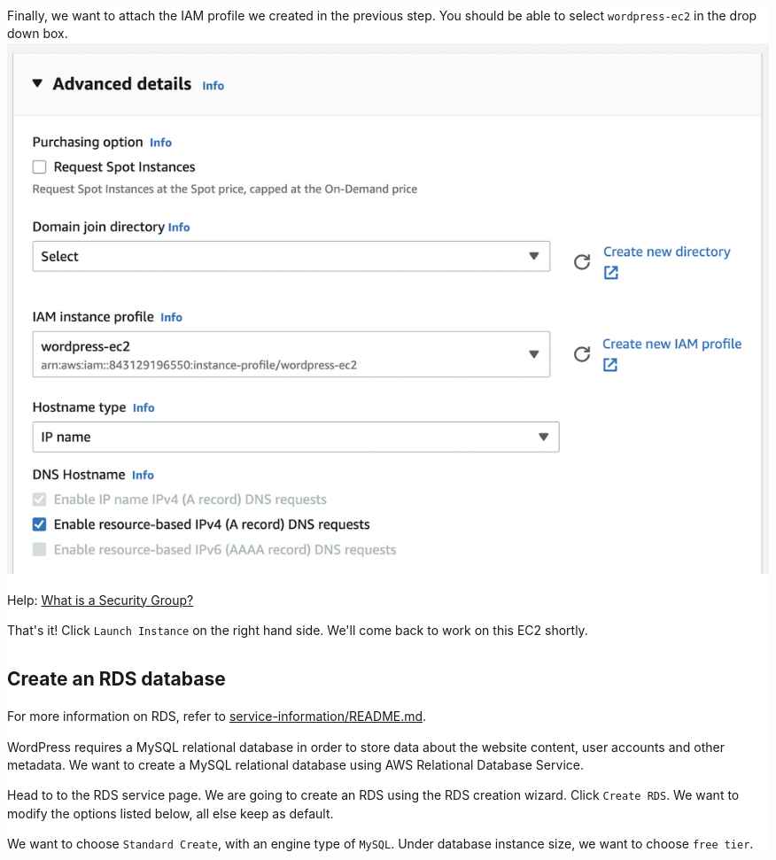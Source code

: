 Finally, we want to attach the IAM profile we created in the previous step.
You should be able to select `wordpress-ec2` in the drop down box.
![EC2 Wizard attach IAM profile](images/ec2-wizard-part-3.png)

Help: [What is a Security Group?](../service-information/README.md#security-group)

That's it! Click `Launch Instance` on the right hand side.
We'll come back to work on this EC2 shortly.

## Create an RDS database
For more information on RDS, refer to [service-information/README.md](../service-information/README.md#rds).

WordPress requires a MySQL relational database in order to store data about the website content, user accounts and other metadata.
We want to create a MySQL relational database using AWS Relational Database Service.

Head to to the RDS service page. We are going to create an RDS using the RDS creation wizard.
Click `Create RDS`. We want to modify the options listed below, all else keep as default.

We want to choose `Standard Create`, with an engine type of `MySQL`. Under database instance size, we want to choose `free tier`.
